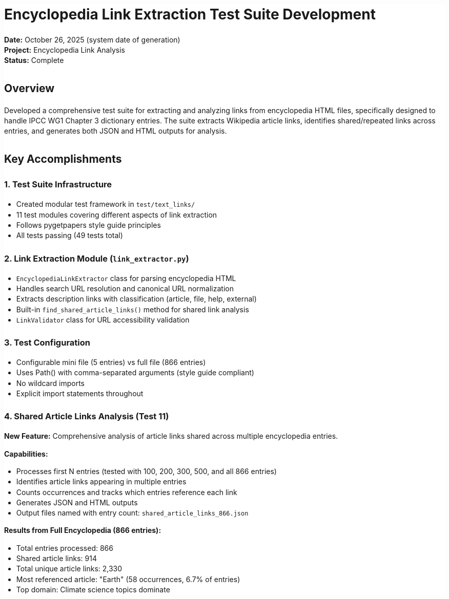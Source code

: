 # Encyclopedia Link Extraction Test Suite Development

**Date:** October 26, 2025 (system date of generation)  
**Project:** Encyclopedia Link Analysis  
**Status:** Complete

## Overview

Developed a comprehensive test suite for extracting and analyzing links from encyclopedia HTML files, specifically designed to handle IPCC WG1 Chapter 3 dictionary entries. The suite extracts Wikipedia article links, identifies shared/repeated links across entries, and generates both JSON and HTML outputs for analysis.

## Key Accomplishments

### 1. Test Suite Infrastructure
- Created modular test framework in `test/text_links/`
- 11 test modules covering different aspects of link extraction
- Follows pygetpapers style guide principles
- All tests passing (49 tests total)

### 2. Link Extraction Module (`link_extractor.py`)
- `EncyclopediaLinkExtractor` class for parsing encyclopedia HTML
- Handles search URL resolution and canonical URL normalization
- Extracts description links with classification (article, file, help, external)
- Built-in `find_shared_article_links()` method for shared link analysis
- `LinkValidator` class for URL accessibility validation

### 3. Test Configuration
- Configurable mini file (5 entries) vs full file (866 entries)
- Uses Path() with comma-separated arguments (style guide compliant)
- No wildcard imports
- Explicit import statements throughout

### 4. Shared Article Links Analysis (Test 11)
**New Feature:** Comprehensive analysis of article links shared across multiple encyclopedia entries.

**Capabilities:**
- Processes first N entries (tested with 100, 200, 300, 500, and all 866 entries)
- Identifies article links appearing in multiple entries
- Counts occurrences and tracks which entries reference each link
- Generates JSON and HTML outputs
- Output files named with entry count: `shared_article_links_866.json`

**Results from Full Encyclopedia (866 entries):**
- Total entries processed: 866
- Shared article links: 914
- Total unique article links: 2,330
- Most referenced article: "Earth" (58 occurrences, 6.7% of entries)
- Top domain: Climate science topics dominate
